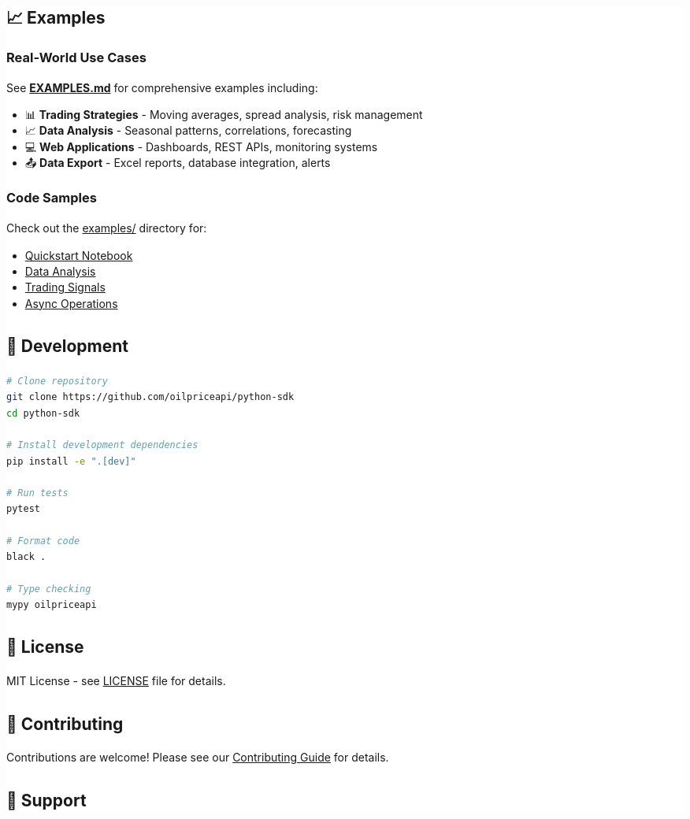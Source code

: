 ## 📈 Examples

### Real-World Use Cases

See **[EXAMPLES.md](https://github.com/OilpriceAPI/python-sdk/blob/main/EXAMPLES.md)** for comprehensive examples including:
- 📊 **Trading Strategies** - Moving averages, spread analysis, risk management
- 📈 **Data Analysis** - Seasonal patterns, correlations, forecasting
- 💻 **Web Applications** - Dashboards, REST APIs, monitoring systems
- 📤 **Data Export** - Excel reports, database integration, alerts

### Code Samples

Check out the [examples/](https://github.com/OilpriceAPI/python-sdk/tree/main/examples/) directory for:
- [Quickstart Notebook](examples/quickstart.ipynb)
- [Data Analysis](examples/data_analysis.ipynb)
- [Trading Signals](examples/trading_signals.ipynb)
- [Async Operations](examples/async_example.py)

## 🔧 Development

```bash
# Clone repository
git clone https://github.com/oilpriceapi/python-sdk
cd python-sdk

# Install development dependencies
pip install -e ".[dev]"

# Run tests
pytest

# Format code
black .

# Type checking
mypy oilpriceapi
```

## 📝 License

MIT License - see [LICENSE](https://github.com/OilpriceAPI/python-sdk/blob/main/LICENSE) file for details.

## 🤝 Contributing

Contributions are welcome! Please see our [Contributing Guide](https://github.com/OilpriceAPI/python-sdk/blob/main/CONTRIBUTING.md) for details.

## 💬 Support
